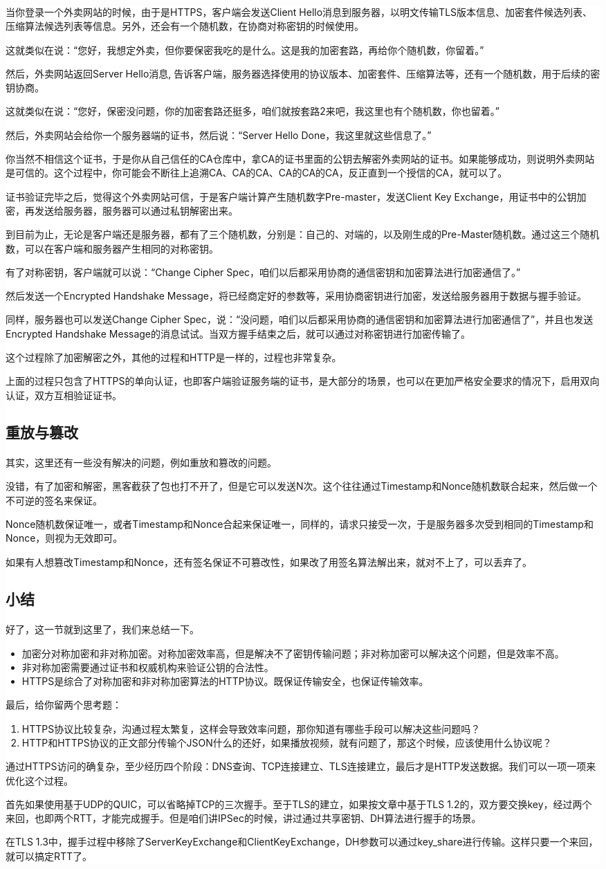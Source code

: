 当你登录一个外卖网站的时候，由于是HTTPS，客户端会发送Client Hello消息到服务器，以明文传输TLS版本信息、加密套件候选列表、压缩算法候选列表等信息。另外，还会有一个随机数，在协商对称密钥的时候使用。

这就类似在说：“您好，我想定外卖，但你要保密我吃的是什么。这是我的加密套路，再给你个随机数，你留着。”

然后，外卖网站返回Server Hello消息, 告诉客户端，服务器选择使用的协议版本、加密套件、压缩算法等，还有一个随机数，用于后续的密钥协商。

这就类似在说：“您好，保密没问题，你的加密套路还挺多，咱们就按套路2来吧，我这里也有个随机数，你也留着。”

然后，外卖网站会给你一个服务器端的证书，然后说：“Server Hello Done，我这里就这些信息了。”

你当然不相信这个证书，于是你从自己信任的CA仓库中，拿CA的证书里面的公钥去解密外卖网站的证书。如果能够成功，则说明外卖网站是可信的。这个过程中，你可能会不断往上追溯CA、CA的CA、CA的CA的CA，反正直到一个授信的CA，就可以了。

证书验证完毕之后，觉得这个外卖网站可信，于是客户端计算产生随机数字Pre-master，发送Client Key Exchange，用证书中的公钥加密，再发送给服务器，服务器可以通过私钥解密出来。

到目前为止，无论是客户端还是服务器，都有了三个随机数，分别是：自己的、对端的，以及刚生成的Pre-Master随机数。通过这三个随机数，可以在客户端和服务器产生相同的对称密钥。

有了对称密钥，客户端就可以说：“Change Cipher Spec，咱们以后都采用协商的通信密钥和加密算法进行加密通信了。”

然后发送一个Encrypted Handshake Message，将已经商定好的参数等，采用协商密钥进行加密，发送给服务器用于数据与握手验证。

同样，服务器也可以发送Change Cipher Spec，说：“没问题，咱们以后都采用协商的通信密钥和加密算法进行加密通信了”，并且也发送Encrypted Handshake Message的消息试试。当双方握手结束之后，就可以通过对称密钥进行加密传输了。

这个过程除了加密解密之外，其他的过程和HTTP是一样的，过程也非常复杂。

上面的过程只包含了HTTPS的单向认证，也即客户端验证服务端的证书，是大部分的场景，也可以在更加严格安全要求的情况下，启用双向认证，双方互相验证证书。

## 重放与篡改

其实，这里还有一些没有解决的问题，例如重放和篡改的问题。

没错，有了加密和解密，黑客截获了包也打不开了，但是它可以发送N次。这个往往通过Timestamp和Nonce随机数联合起来，然后做一个不可逆的签名来保证。

Nonce随机数保证唯一，或者Timestamp和Nonce合起来保证唯一，同样的，请求只接受一次，于是服务器多次受到相同的Timestamp和Nonce，则视为无效即可。

如果有人想篡改Timestamp和Nonce，还有签名保证不可篡改性，如果改了用签名算法解出来，就对不上了，可以丢弃了。

## 小结

好了，这一节就到这里了，我们来总结一下。

- 加密分对称加密和非对称加密。对称加密效率高，但是解决不了密钥传输问题；非对称加密可以解决这个问题，但是效率不高。
- 非对称加密需要通过证书和权威机构来验证公钥的合法性。
- HTTPS是综合了对称加密和非对称加密算法的HTTP协议。既保证传输安全，也保证传输效率。

最后，给你留两个思考题：

1. HTTPS协议比较复杂，沟通过程太繁复，这样会导致效率问题，那你知道有哪些手段可以解决这些问题吗？
2. HTTP和HTTPS协议的正文部分传输个JSON什么的还好，如果播放视频，就有问题了，那这个时候，应该使用什么协议呢？



通过HTTPS访问的确复杂，至少经历四个阶段：DNS查询、TCP连接建立、TLS连接建立，最后才是HTTP发送数据。我们可以一项一项来优化这个过程。

首先如果使用基于UDP的QUIC，可以省略掉TCP的三次握手。至于TLS的建立，如果按文章中基于TLS 1.2的，双方要交换key，经过两个来回，也即两个RTT，才能完成握手。但是咱们讲IPSec的时候，讲过通过共享密钥、DH算法进行握手的场景。

在TLS 1.3中，握手过程中移除了ServerKeyExchange和ClientKeyExchange，DH参数可以通过key_share进行传输。这样只要一个来回，就可以搞定RTT了。

